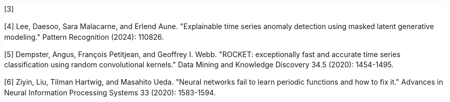 

[3]

[4] Lee, Daesoo, Sara Malacarne, and Erlend Aune. "Explainable time series anomaly detection using masked latent generative modeling." Pattern Recognition (2024): 110826.

[5] Dempster, Angus, François Petitjean, and Geoffrey I. Webb. "ROCKET: exceptionally fast and accurate time series classification using random convolutional kernels." Data Mining and Knowledge Discovery 34.5 (2020): 1454-1495.

[6] Ziyin, Liu, Tilman Hartwig, and Masahito Ueda. "Neural networks fail to learn periodic functions and how to fix it." Advances in Neural Information Processing Systems 33 (2020): 1583-1594.
